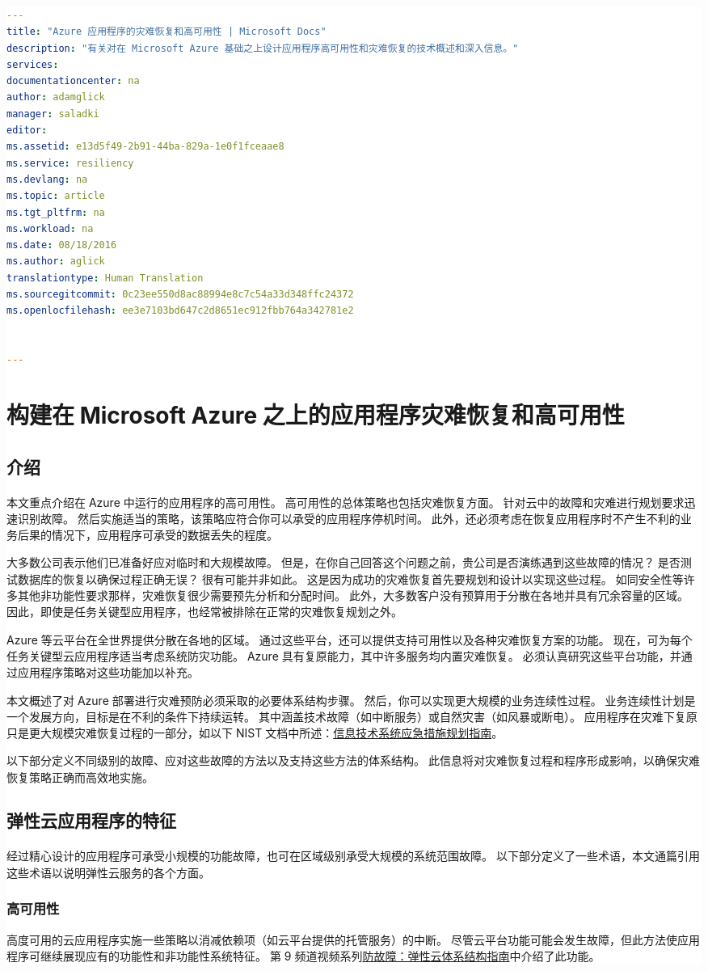 ```yaml
---
title: "Azure 应用程序的灾难恢复和高可用性 | Microsoft Docs"
description: "有关对在 Microsoft Azure 基础之上设计应用程序高可用性和灾难恢复的技术概述和深入信息。"
services: 
documentationcenter: na
author: adamglick
manager: saladki
editor: 
ms.assetid: e13d5f49-2b91-44ba-829a-1e0f1fceaae8
ms.service: resiliency
ms.devlang: na
ms.topic: article
ms.tgt_pltfrm: na
ms.workload: na
ms.date: 08/18/2016
ms.author: aglick
translationtype: Human Translation
ms.sourcegitcommit: 0c23ee550d8ac88994e8c7c54a33d348ffc24372
ms.openlocfilehash: ee3e7103bd647c2d8651ec912fbb764a342781e2


---
```

# <a name="disaster-recovery-and-high-availability-for-applications-built-on-microsoft-azure"></a>构建在 Microsoft Azure 之上的应用程序灾难恢复和高可用性
## <a name="introduction"></a>介绍
本文重点介绍在 Azure 中运行的应用程序的高可用性。 高可用性的总体策略也包括灾难恢复方面。 针对云中的故障和灾难进行规划要求迅速识别故障。 然后实施适当的策略，该策略应符合你可以承受的应用程序停机时间。 此外，还必须考虑在恢复应用程序时不产生不利的业务后果的情况下，应用程序可承受的数据丢失的程度。

大多数公司表示他们已准备好应对临时和大规模故障。 但是，在你自己回答这个问题之前，贵公司是否演练遇到这些故障的情况？ 是否测试数据库的恢复以确保过程正确无误？ 很有可能并非如此。 这是因为成功的灾难恢复首先要规划和设计以实现这些过程。 如同安全性等许多其他非功能性要求那样，灾难恢复很少需要预先分析和分配时间。 此外，大多数客户没有预算用于分散在各地并具有冗余容量的区域。 因此，即使是任务关键型应用程序，也经常被排除在正常的灾难恢复规划之外。

Azure 等云平台在全世界提供分散在各地的区域。 通过这些平台，还可以提供支持可用性以及各种灾难恢复方案的功能。 现在，可为每个任务关键型云应用程序适当考虑系统防灾功能。 Azure 具有复原能力，其中许多服务均内置灾难恢复。 必须认真研究这些平台功能，并通过应用程序策略对这些功能加以补充。

本文概述了对 Azure 部署进行灾难预防必须采取的必要体系结构步骤。 然后，你可以实现更大规模的业务连续性过程。 业务连续性计划是一个发展方向，目标是在不利的条件下持续运转。 其中涵盖技术故障（如中断服务）或自然灾害（如风暴或断电）。 应用程序在灾难下复原只是更大规模灾难恢复过程的一部分，如以下 NIST 文档中所述：[信息技术系统应急措施规划指南](https://www.fismacenter.com/sp800-34.pdf)。

以下部分定义不同级别的故障、应对这些故障的方法以及支持这些方法的体系结构。 此信息将对灾难恢复过程和程序形成影响，以确保灾难恢复策略正确而高效地实施。

## <a name="characteristics-of-resilient-cloud-applications"></a>弹性云应用程序的特征
经过精心设计的应用程序可承受小规模的功能故障，也可在区域级别承受大规模的系统范围故障。 以下部分定义了一些术语，本文通篇引用这些术语以说明弹性云服务的各个方面。

### <a name="high-availability"></a>高可用性
高度可用的云应用程序实施一些策略以消减依赖项（如云平台提供的托管服务）的中断。 尽管云平台功能可能会发生故障，但此方法使应用程序可继续展现应有的功能性和非功能性系统特征。 第 9 频道视频系列[防故障：弹性云体系结构指南](https://channel9.msdn.com/Series/FailSafe)中介绍了此功能。
